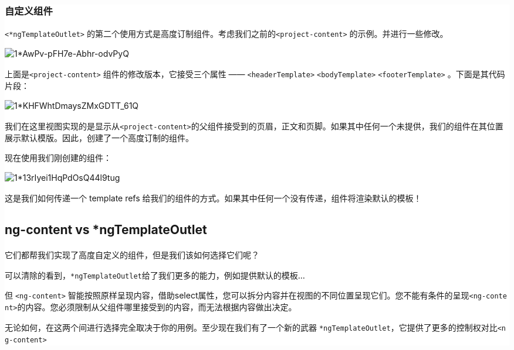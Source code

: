 

### 自定义组件

`<*ngTemplateOutlet>` 的第二个使用方式是高度订制组件。考虑我们之前的`<project-content>` 的示例。并进行一些修改。

![1*AwPv-pFH7e-Abhr-odvPyQ](https://cdn.jsdelivr.net/gh/sultan-young/picture-bed/assets/1*AwPv-pFH7e-Abhr-odvPyQ.png)



上面是`<project-content>` 组件的修改版本，它接受三个属性 —— `<headerTemplate>` `<bodyTemplate>` `<footerTemplate>` 。下面是其代码片段：



![1*KHFWhtDmaysZMxGDTT_61Q](https://cdn.jsdelivr.net/gh/sultan-young/picture-bed/assets/1*KHFWhtDmaysZMxGDTT_61Q.png)

我们在这里视图实现的是显示从`<project-content>`的父组件接受到的页眉，正文和页脚。如果其中任何一个未提供，我们的组件在其位置展示默认模版。因此，创建了一个高度订制的组件。

现在使用我们刚创建的组件：

![1*13rIyei1HqPdOsQ44l9tug](https://cdn.jsdelivr.net/gh/sultan-young/picture-bed/assets/1*13rIyei1HqPdOsQ44l9tug.png)

这是我们如何传递一个 template refs 给我们的组件的方式。如果其中任何一个没有传递，组件将渲染默认的模板！



## ng-content vs *ngTemplateOutlet

它们都帮我们实现了高度自定义的组件，但是我们该如何选择它们呢？

可以清除的看到，`*ngTemplateOutlet`给了我们更多的能力，例如提供默认的模板...

但 `<ng-content>` 智能按照原样呈现内容，借助select属性，您可以拆分内容并在视图的不同位置呈现它们。您不能有条件的呈现`<ng-content>`的内容。您必须限制从父组件哪里接受到的内容，而无法根据内容做出决定。



无论如何，在这两个间进行选择完全取决于你的用例。至少现在我们有了一个新的武器 `*ngTemplateOutlet`，它提供了更多的控制权对比`<ng-content>`
